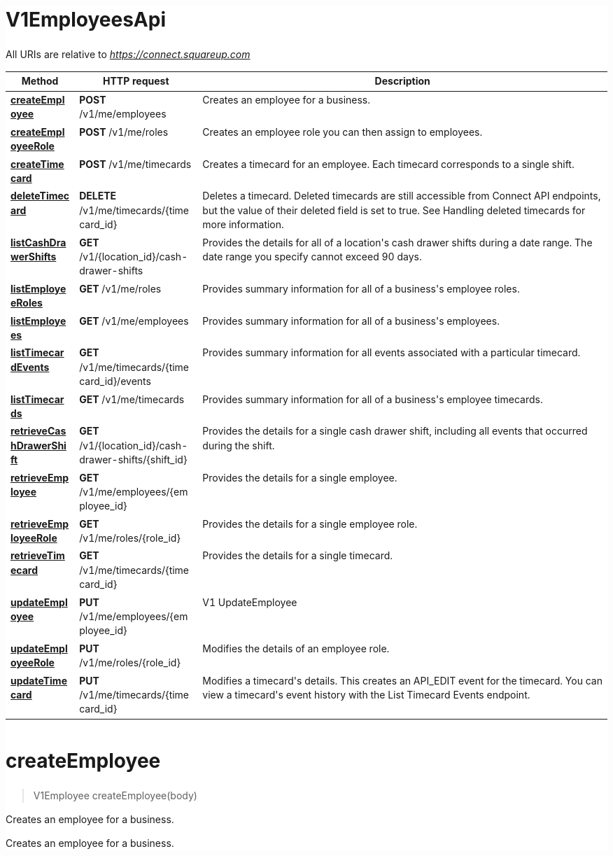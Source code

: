 # V1EmployeesApi

All URIs are relative to *https://connect.squareup.com*

Method | HTTP request | Description
------------- | ------------- | -------------
[**createEmployee**](V1EmployeesApi.md#createEmployee) | **POST** /v1/me/employees | Creates an employee for a business.
[**createEmployeeRole**](V1EmployeesApi.md#createEmployeeRole) | **POST** /v1/me/roles | Creates an employee role you can then assign to employees.
[**createTimecard**](V1EmployeesApi.md#createTimecard) | **POST** /v1/me/timecards | Creates a timecard for an employee. Each timecard corresponds to a single shift.
[**deleteTimecard**](V1EmployeesApi.md#deleteTimecard) | **DELETE** /v1/me/timecards/{timecard_id} | Deletes a timecard. Deleted timecards are still accessible from Connect API endpoints, but the value of their deleted field is set to true. See Handling deleted timecards for more information.
[**listCashDrawerShifts**](V1EmployeesApi.md#listCashDrawerShifts) | **GET** /v1/{location_id}/cash-drawer-shifts | Provides the details for all of a location&#39;s cash drawer shifts during a date range. The date range you specify cannot exceed 90 days.
[**listEmployeeRoles**](V1EmployeesApi.md#listEmployeeRoles) | **GET** /v1/me/roles | Provides summary information for all of a business&#39;s employee roles.
[**listEmployees**](V1EmployeesApi.md#listEmployees) | **GET** /v1/me/employees | Provides summary information for all of a business&#39;s employees.
[**listTimecardEvents**](V1EmployeesApi.md#listTimecardEvents) | **GET** /v1/me/timecards/{timecard_id}/events | Provides summary information for all events associated with a particular timecard.
[**listTimecards**](V1EmployeesApi.md#listTimecards) | **GET** /v1/me/timecards | Provides summary information for all of a business&#39;s employee timecards.
[**retrieveCashDrawerShift**](V1EmployeesApi.md#retrieveCashDrawerShift) | **GET** /v1/{location_id}/cash-drawer-shifts/{shift_id} | Provides the details for a single cash drawer shift, including all events that occurred during the shift.
[**retrieveEmployee**](V1EmployeesApi.md#retrieveEmployee) | **GET** /v1/me/employees/{employee_id} | Provides the details for a single employee.
[**retrieveEmployeeRole**](V1EmployeesApi.md#retrieveEmployeeRole) | **GET** /v1/me/roles/{role_id} | Provides the details for a single employee role.
[**retrieveTimecard**](V1EmployeesApi.md#retrieveTimecard) | **GET** /v1/me/timecards/{timecard_id} | Provides the details for a single timecard.
[**updateEmployee**](V1EmployeesApi.md#updateEmployee) | **PUT** /v1/me/employees/{employee_id} | V1 UpdateEmployee
[**updateEmployeeRole**](V1EmployeesApi.md#updateEmployeeRole) | **PUT** /v1/me/roles/{role_id} | Modifies the details of an employee role.
[**updateTimecard**](V1EmployeesApi.md#updateTimecard) | **PUT** /v1/me/timecards/{timecard_id} | Modifies a timecard&#39;s details. This creates an API_EDIT event for the timecard. You can view a timecard&#39;s event history with the List Timecard Events endpoint.


<a name="createEmployee"></a>
# **createEmployee**
> V1Employee createEmployee(body)

Creates an employee for a business.

Creates an employee for a business.
